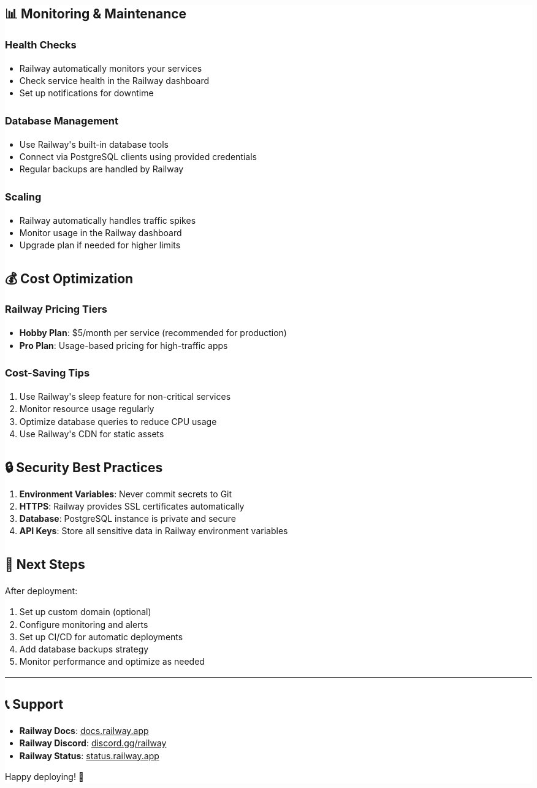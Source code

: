 ## 📊 Monitoring & Maintenance

### Health Checks
- Railway automatically monitors your services
- Check service health in the Railway dashboard
- Set up notifications for downtime

### Database Management
- Use Railway's built-in database tools
- Connect via PostgreSQL clients using provided credentials
- Regular backups are handled by Railway

### Scaling
- Railway automatically handles traffic spikes
- Monitor usage in the Railway dashboard
- Upgrade plan if needed for higher limits

## 💰 Cost Optimization

### Railway Pricing Tiers
- **Hobby Plan**: $5/month per service (recommended for production)
- **Pro Plan**: Usage-based pricing for high-traffic apps

### Cost-Saving Tips
1. Use Railway's sleep feature for non-critical services
2. Monitor resource usage regularly
3. Optimize database queries to reduce CPU usage
4. Use Railway's CDN for static assets

## 🔒 Security Best Practices

1. **Environment Variables**: Never commit secrets to Git
2. **HTTPS**: Railway provides SSL certificates automatically
3. **Database**: PostgreSQL instance is private and secure
4. **API Keys**: Store all sensitive data in Railway environment variables

## 🎯 Next Steps

After deployment:
1. Set up custom domain (optional)
2. Configure monitoring and alerts
3. Set up CI/CD for automatic deployments
4. Add database backups strategy
5. Monitor performance and optimize as needed

---

## 📞 Support

- **Railway Docs**: [docs.railway.app](https://docs.railway.app)
- **Railway Discord**: [discord.gg/railway](https://discord.gg/railway)
- **Railway Status**: [status.railway.app](https://status.railway.app)

Happy deploying! 🚀 